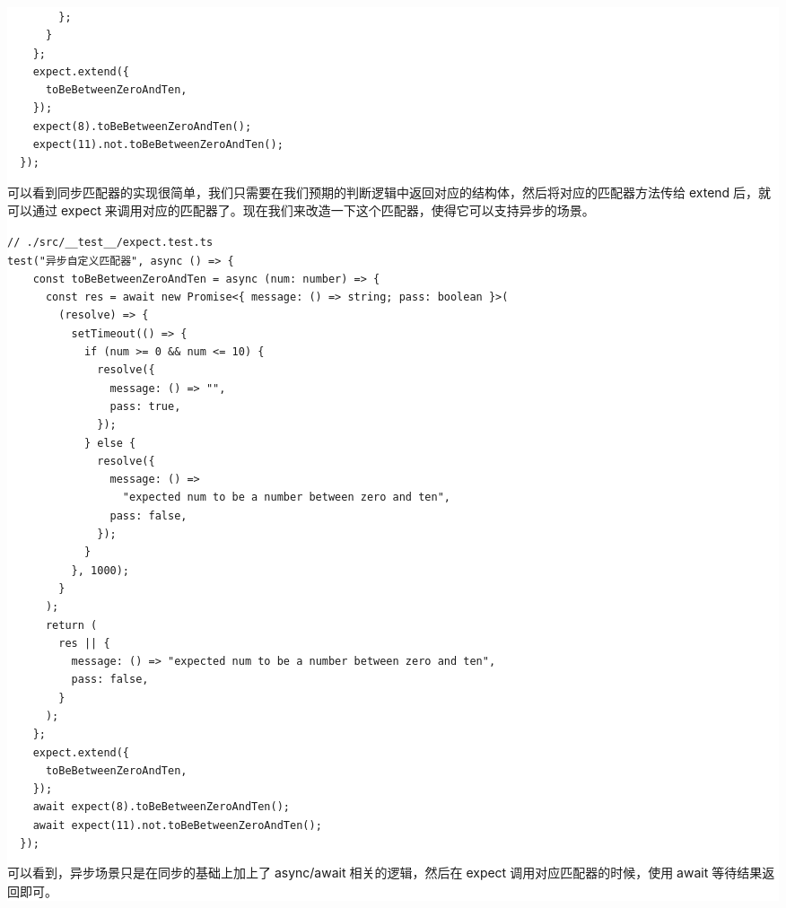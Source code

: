 ```
        };
      }
    };
    expect.extend({
      toBeBetweenZeroAndTen,
    });
    expect(8).toBeBetweenZeroAndTen();
    expect(11).not.toBeBetweenZeroAndTen();
  });
```

可以看到同步匹配器的实现很简单，我们只需要在我们预期的判断逻辑中返回对应的结构体，然后将对应的匹配器方法传给 extend 后，就可以通过 expect 来调用对应的匹配器了。现在我们来改造一下这个匹配器，使得它可以支持异步的场景。

```
// ./src/__test__/expect.test.ts
test("异步自定义匹配器", async () => {
    const toBeBetweenZeroAndTen = async (num: number) => {
      const res = await new Promise<{ message: () => string; pass: boolean }>(
        (resolve) => {
          setTimeout(() => {
            if (num >= 0 && num <= 10) {
              resolve({
                message: () => "",
                pass: true,
              });
            } else {
              resolve({
                message: () =>
                  "expected num to be a number between zero and ten",
                pass: false,
              });
            }
          }, 1000);
        }
      );
      return (
        res || {
          message: () => "expected num to be a number between zero and ten",
          pass: false,
        }
      );
    };
    expect.extend({
      toBeBetweenZeroAndTen,
    });
    await expect(8).toBeBetweenZeroAndTen();
    await expect(11).not.toBeBetweenZeroAndTen();
  });
```

可以看到，异步场景只是在同步的基础上加上了 async/await 相关的逻辑，然后在 expect 调用对应匹配器的时候，使用 await 等待结果返回即可。
